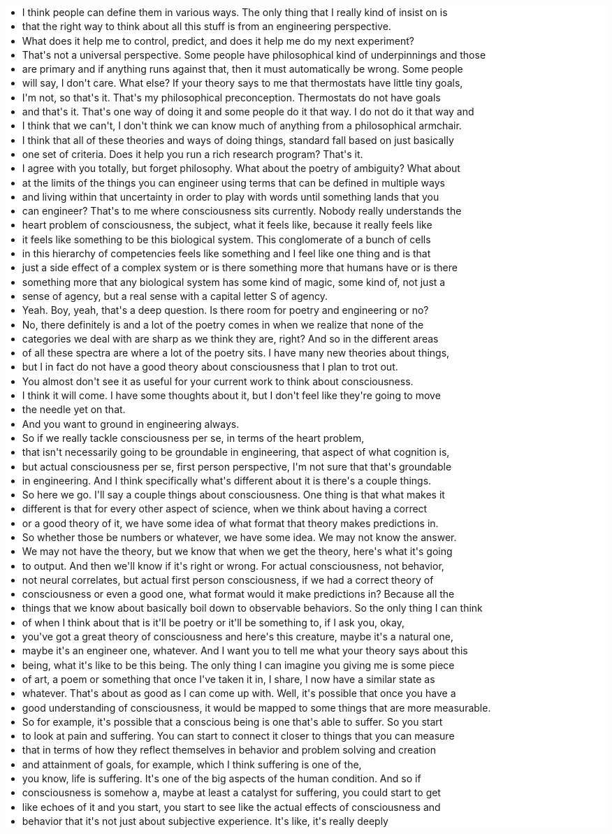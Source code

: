 *  I think people can define them in various ways. The only thing that I really kind of insist on is
*  that the right way to think about all this stuff is from an engineering perspective.
*  What does it help me to control, predict, and does it help me do my next experiment?
*  That's not a universal perspective. Some people have philosophical kind of underpinnings and those
*  are primary and if anything runs against that, then it must automatically be wrong. Some people
*  will say, I don't care. What else? If your theory says to me that thermostats have little tiny goals,
*  I'm not, so that's it. That's my philosophical preconception. Thermostats do not have goals
*  and that's it. That's one way of doing it and some people do it that way. I do not do it that way and
*  I think that we can't, I don't think we can know much of anything from a philosophical armchair.
*  I think that all of these theories and ways of doing things, standard fall based on just basically
*  one set of criteria. Does it help you run a rich research program? That's it.
*  I agree with you totally, but forget philosophy. What about the poetry of ambiguity? What about
*  at the limits of the things you can engineer using terms that can be defined in multiple ways
*  and living within that uncertainty in order to play with words until something lands that you
*  can engineer? That's to me where consciousness sits currently. Nobody really understands the
*  heart problem of consciousness, the subject, what it feels like, because it really feels like
*  it feels like something to be this biological system. This conglomerate of a bunch of cells
*  in this hierarchy of competencies feels like something and I feel like one thing and is that
*  just a side effect of a complex system or is there something more that humans have or is there
*  something more that any biological system has some kind of magic, some kind of, not just a
*  sense of agency, but a real sense with a capital letter S of agency.
*  Yeah. Boy, yeah, that's a deep question. Is there room for poetry and engineering or no?
*  No, there definitely is and a lot of the poetry comes in when we realize that none of the
*  categories we deal with are sharp as we think they are, right? And so in the different areas
*  of all these spectra are where a lot of the poetry sits. I have many new theories about things,
*  but I in fact do not have a good theory about consciousness that I plan to trot out.
*  You almost don't see it as useful for your current work to think about consciousness.
*  I think it will come. I have some thoughts about it, but I don't feel like they're going to move
*  the needle yet on that.
*  And you want to ground in engineering always.
*  So if we really tackle consciousness per se, in terms of the heart problem,
*  that isn't necessarily going to be groundable in engineering, that aspect of what cognition is,
*  but actual consciousness per se, first person perspective, I'm not sure that that's groundable
*  in engineering. And I think specifically what's different about it is there's a couple things.
*  So here we go. I'll say a couple things about consciousness. One thing is that what makes it
*  different is that for every other aspect of science, when we think about having a correct
*  or a good theory of it, we have some idea of what format that theory makes predictions in.
*  So whether those be numbers or whatever, we have some idea. We may not know the answer.
*  We may not have the theory, but we know that when we get the theory, here's what it's going
*  to output. And then we'll know if it's right or wrong. For actual consciousness, not behavior,
*  not neural correlates, but actual first person consciousness, if we had a correct theory of
*  consciousness or even a good one, what format would it make predictions in? Because all the
*  things that we know about basically boil down to observable behaviors. So the only thing I can think
*  of when I think about that is it'll be poetry or it'll be something to, if I ask you, okay,
*  you've got a great theory of consciousness and here's this creature, maybe it's a natural one,
*  maybe it's an engineer one, whatever. And I want you to tell me what your theory says about this
*  being, what it's like to be this being. The only thing I can imagine you giving me is some piece
*  of art, a poem or something that once I've taken it in, I share, I now have a similar state as
*  whatever. That's about as good as I can come up with. Well, it's possible that once you have a
*  good understanding of consciousness, it would be mapped to some things that are more measurable.
*  So for example, it's possible that a conscious being is one that's able to suffer. So you start
*  to look at pain and suffering. You can start to connect it closer to things that you can measure
*  that in terms of how they reflect themselves in behavior and problem solving and creation
*  and attainment of goals, for example, which I think suffering is one of the,
*  you know, life is suffering. It's one of the big aspects of the human condition. And so if
*  consciousness is somehow a, maybe at least a catalyst for suffering, you could start to get
*  like echoes of it and you start, you start to see like the actual effects of consciousness and
*  behavior that it's not just about subjective experience. It's like, it's really deeply